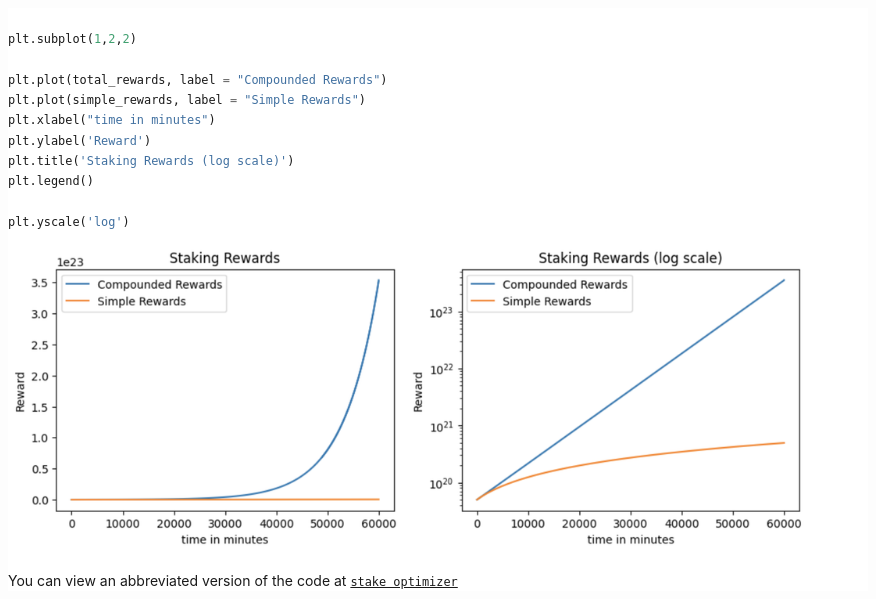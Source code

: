 ```python

plt.subplot(1,2,2)

plt.plot(total_rewards, label = "Compounded Rewards")
plt.plot(simple_rewards, label = "Simple Rewards")
plt.xlabel("time in minutes")
plt.ylabel('Reward')
plt.title('Staking Rewards (log scale)')
plt.legend()

plt.yscale('log')
```
<img src="images/compounded_vs_simple.png" width="800"> 

You can view an abbreviated version of the code at [`stake optimizer`](https://github.com/fetchai/cosmpy/blob/develop/examples/aerial_stake_optimizer.py)